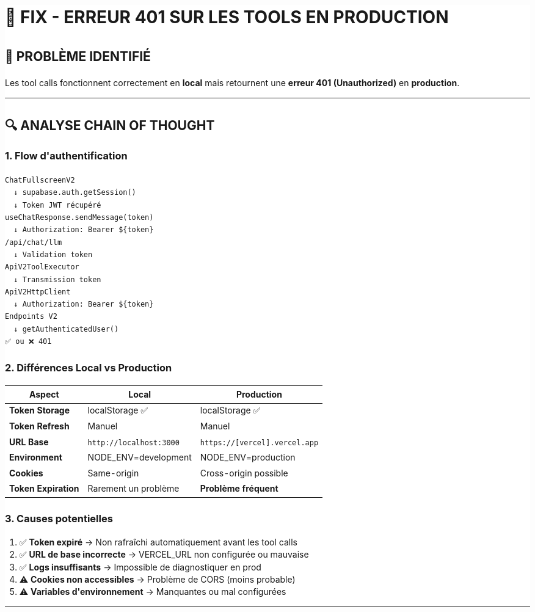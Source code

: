 # 🔧 FIX - ERREUR 401 SUR LES TOOLS EN PRODUCTION

## 🎯 **PROBLÈME IDENTIFIÉ**

Les tool calls fonctionnent correctement en **local** mais retournent une **erreur 401 (Unauthorized)** en **production**.

---

## 🔍 **ANALYSE CHAIN OF THOUGHT**

### **1. Flow d'authentification**
```
ChatFullscreenV2 
  ↓ supabase.auth.getSession()
  ↓ Token JWT récupéré
useChatResponse.sendMessage(token)
  ↓ Authorization: Bearer ${token}
/api/chat/llm
  ↓ Validation token
ApiV2ToolExecutor
  ↓ Transmission token
ApiV2HttpClient
  ↓ Authorization: Bearer ${token}
Endpoints V2
  ↓ getAuthenticatedUser()
✅ ou ❌ 401
```

### **2. Différences Local vs Production**

| Aspect | Local | Production |
|--------|-------|------------|
| **Token Storage** | localStorage ✅ | localStorage ✅ |
| **Token Refresh** | Manuel | Manuel |
| **URL Base** | `http://localhost:3000` | `https://[vercel].vercel.app` |
| **Environment** | NODE_ENV=development | NODE_ENV=production |
| **Cookies** | Same-origin | Cross-origin possible |
| **Token Expiration** | Rarement un problème | **Problème fréquent** |

### **3. Causes potentielles**

1. ✅ **Token expiré** → Non rafraîchi automatiquement avant les tool calls
2. ✅ **URL de base incorrecte** → VERCEL_URL non configurée ou mauvaise
3. ✅ **Logs insuffisants** → Impossible de diagnostiquer en prod
4. ⚠️ **Cookies non accessibles** → Problème de CORS (moins probable)
5. ⚠️ **Variables d'environnement** → Manquantes ou mal configurées

---